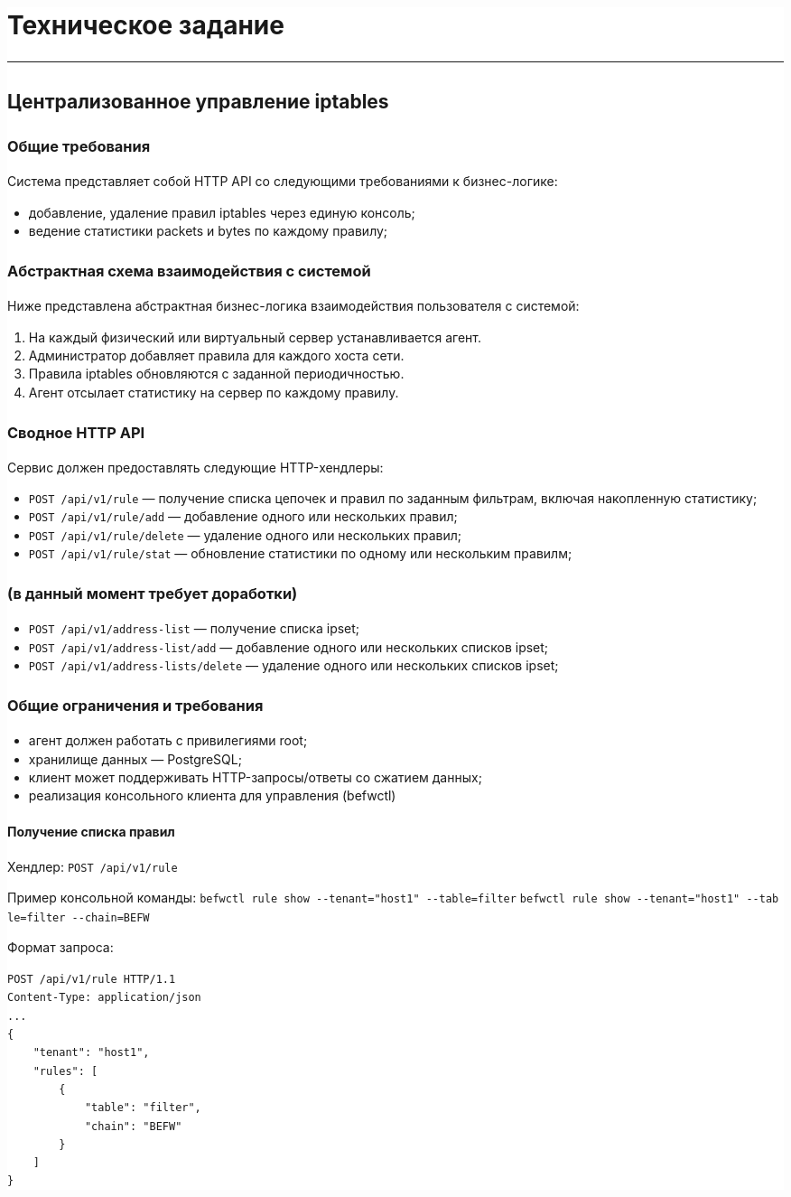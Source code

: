 # Техническое задание
---
## Централизованное управление iptables
### Общие требования

Система представляет собой HTTP API со следующими требованиями к бизнес-логике:

* добавление, удаление правил iptables через единую консоль;
* ведение статистики packets и bytes по каждому правилу;

### Абстрактная схема взаимодействия с системой

Ниже представлена абстрактная бизнес-логика взаимодействия пользователя с системой:
1. На каждый физический или виртуальный сервер устанавливается агент.
2. Администратор добавляет правила для каждого хоста сети.
3. Правила iptables обновляются с заданной периодичностью.
4. Агент отсылает статистику на сервер по каждому правилу.

### Сводное HTTP API
Сервис должен предоставлять следующие HTTP-хендлеры:
* `POST /api/v1/rule` — получение списка цепочек и правил по заданным фильтрам, включая накопленную статистику;
* `POST /api/v1/rule/add` — добавление одного или нескольких правил;
* `POST /api/v1/rule/delete` — удаление одного или нескольких правил;
* `POST /api/v1/rule/stat` — обновление статистики по одному или нескольким правилм;

### (в данный момент требует доработки)
* `POST /api/v1/address-list` — получение списка ipset;
* `POST /api/v1/address-list/add` — добавление одного или нескольких списков ipset;
* `POST /api/v1/address-lists/delete` — удаление одного или нескольких списков ipset;

### Общие ограничения и требования
* агент должен работать с привилегиями root;
* хранилище данных — PostgreSQL;
* клиент может поддерживать HTTP-запросы/ответы со сжатием данных;
* реализация консольного клиента для управления (befwctl)

#### **Получение списка правил**

Хендлер: `POST /api/v1/rule`

Пример консольной команды: 
`befwctl rule show --tenant="host1" --table=filter`
`befwctl rule show --tenant="host1" --table=filter --chain=BEFW`

Формат запроса:

```
POST /api/v1/rule HTTP/1.1
Content-Type: application/json
...
{
    "tenant": "host1",
    "rules": [
        {
            "table": "filter",
            "chain": "BEFW"
        }
    ]
}
```
